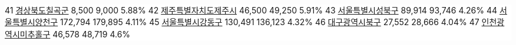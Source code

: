   <tr class="item">
    <td>41</td>
    <td><a href="/apt/경상북도칠곡군">경상북도칠곡군</a></td>
    <td>8,500</td>
    <td>9,000</td>
    <td>5.88%</td>
  </tr>

  <tr class="item">
    <td>42</td>
    <td><a href="/apt/제주특별자치도제주시">제주특별자치도제주시</a></td>
    <td>46,500</td>
    <td>49,250</td>
    <td>5.91%</td>
  </tr>

  <tr class="item">
    <td>43</td>
    <td><a href="/apt/서울특별시성북구">서울특별시성북구</a></td>
    <td>89,914</td>
    <td>93,746</td>
    <td>4.26%</td>
  </tr>

  <tr class="item">
    <td>44</td>
    <td><a href="/apt/서울특별시양천구">서울특별시양천구</a></td>
    <td>172,794</td>
    <td>179,895</td>
    <td>4.11%</td>
  </tr>

  <tr class="item">
    <td>45</td>
    <td><a href="/apt/서울특별시강동구">서울특별시강동구</a></td>
    <td>130,491</td>
    <td>136,123</td>
    <td>4.32%</td>
  </tr>

  <tr class="item">
    <td>46</td>
    <td><a href="/apt/대구광역시북구">대구광역시북구</a></td>
    <td>27,552</td>
    <td>28,666</td>
    <td>4.04%</td>
  </tr>

  <tr class="item">
    <td>47</td>
    <td><a href="/apt/인천광역시미추홀구">인천광역시미추홀구</a></td>
    <td>46,578</td>
    <td>48,719</td>
    <td>4.6%</td>
  </tr>
